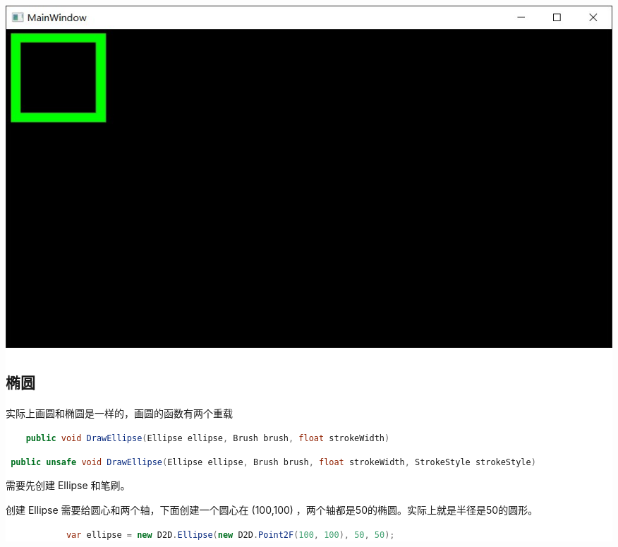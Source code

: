 ![](images/img-modify-c23b14fbd36a111326f505ce4c285400.jpg)

## 椭圆

实际上画圆和椭圆是一样的，画圆的函数有两个重载

```csharp
    public void DrawEllipse(Ellipse ellipse, Brush brush, float strokeWidth)
```

```csharp
 public unsafe void DrawEllipse(Ellipse ellipse, Brush brush, float strokeWidth, StrokeStyle strokeStyle)
```

需要先创建 Ellipse 和笔刷。

创建 Ellipse 需要给圆心和两个轴，下面创建一个圆心在 (100,100) ，两个轴都是50的椭圆。实际上就是半径是50的圆形。

```csharp
            var ellipse = new D2D.Ellipse(new D2D.Point2F(100, 100), 50, 50);
```
